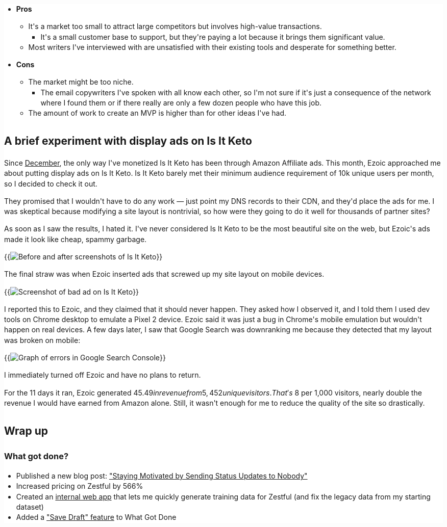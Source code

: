 - **Pros**

  - It's a market too small to attract large competitors but involves high-value transactions.
    - It's a small customer base to support, but they're paying a lot because it brings them significant value.
  - Most writers I've interviewed with are unsatisfied with their existing tools and desperate for something better.

- **Cons**
  - The market might be too niche.
    - The email copywriters I've spoken with all know each other, so I'm not sure if it's just a consequence of the network where I found them or if there really are only a few dozen people who have this job.
  - The amount of work to create an MVP is higher than for other ideas I've had.

## A brief experiment with display ads on Is It Keto

Since [December](/retrospectives/2019/01/), the only way I've monetized Is It Keto has been through Amazon Affiliate ads. This month, Ezoic approached me about putting display ads on Is It Keto. Is It Keto barely met their minimum audience requirement of 10k unique users per month, so I decided to check it out.

They promised that I wouldn't have to do any work &mdash; just point my DNS records to their CDN, and they'd place the ads for me. I was skeptical because modifying a site layout is nontrivial, so how were they going to do it well for thousands of partner sites?

As soon as I saw the results, I hated it. I've never considered Is It Keto to be the most beautiful site on the web, but Ezoic's ads made it look like cheap, spammy garbage.

{{<img src="isitketo-ads.png" alt="Before and after screenshots of Is It Keto" caption="Is It Keto - Before and after Ezoic ads" max-width="800px" has-border="true">}}

The final straw was when Ezoic inserted ads that screwed up my site layout on mobile devices.

{{<img src="ads-too-wide.png" alt="Screenshot of bad ad on Is It Keto" caption="Ezoic ad screws up Is It Keto's layout on mobile devices" max-width="413px" has-border="true">}}

I reported this to Ezoic, and they claimed that it should never happen. They asked how I observed it, and I told them I used dev tools on Chrome desktop to emulate a Pixel 2 device. Ezoic said it was just a bug in Chrome's mobile emulation but wouldn't happen on real devices. A few days later, I saw that Google Search was downranking me because they detected that my layout was broken on mobile:

{{<img src="ezoic-errors.jpg" alt="Graph of errors in Google Search Console" caption="Google Search Mobile Usability Dashboard - before and after Ezoic ads" max-width="800px" has-border="true">}}

I immediately turned off Ezoic and have no plans to return.

For the 11 days it ran, Ezoic generated $45.49 in revenue from 5,452 unique visitors. That's ~$8 per 1,000 visitors, nearly double the revenue I would have earned from Amazon alone. Still, it wasn't enough for me to reduce the quality of the site so drastically.

## Wrap up

### What got done?

- Published a new blog post: ["Staying Motivated by Sending Status Updates to Nobody"](/status-updates-to-nobody/)
- Increased pricing on Zestful by 566%
- Created an [internal web app](https://i.imgur.com/a5KKab5.png) that lets me quickly generate training data for Zestful (and fix the legacy data from my starting dataset)
- Added a ["Save Draft" feature](https://i.imgur.com/s2lChnk.gif) to What Got Done

